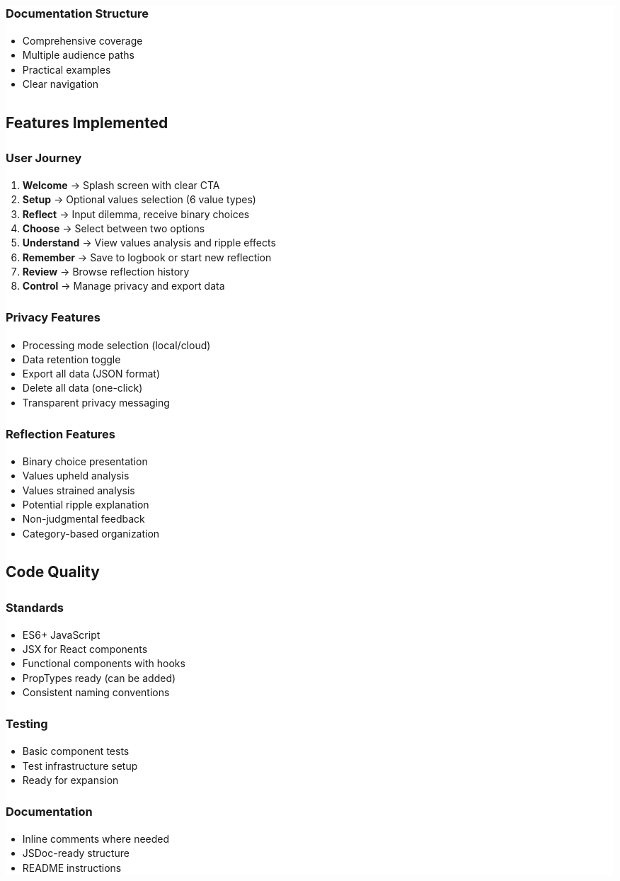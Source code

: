 ### Documentation Structure
- Comprehensive coverage
- Multiple audience paths
- Practical examples
- Clear navigation

## Features Implemented

### User Journey
1. **Welcome** → Splash screen with clear CTA
2. **Setup** → Optional values selection (6 value types)
3. **Reflect** → Input dilemma, receive binary choices
4. **Choose** → Select between two options
5. **Understand** → View values analysis and ripple effects
6. **Remember** → Save to logbook or start new reflection
7. **Review** → Browse reflection history
8. **Control** → Manage privacy and export data

### Privacy Features
- Processing mode selection (local/cloud)
- Data retention toggle
- Export all data (JSON format)
- Delete all data (one-click)
- Transparent privacy messaging

### Reflection Features
- Binary choice presentation
- Values upheld analysis
- Values strained analysis
- Potential ripple explanation
- Non-judgmental feedback
- Category-based organization

## Code Quality

### Standards
- ES6+ JavaScript
- JSX for React components
- Functional components with hooks
- PropTypes ready (can be added)
- Consistent naming conventions

### Testing
- Basic component tests
- Test infrastructure setup
- Ready for expansion

### Documentation
- Inline comments where needed
- JSDoc-ready structure
- README instructions
